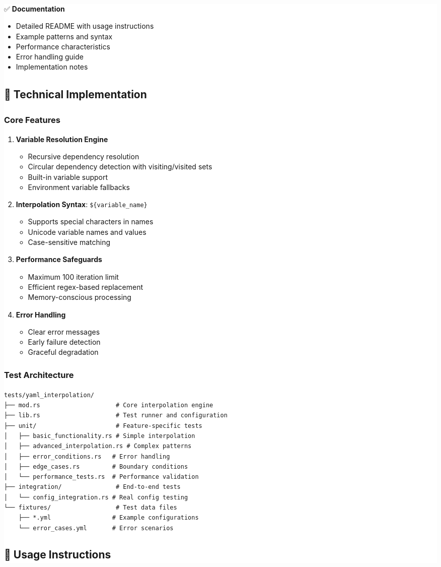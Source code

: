 ✅ **Documentation**
- Detailed README with usage instructions
- Example patterns and syntax
- Performance characteristics
- Error handling guide
- Implementation notes

## 🔧 Technical Implementation

### Core Features

1. **Variable Resolution Engine**
   - Recursive dependency resolution
   - Circular dependency detection with visiting/visited sets
   - Built-in variable support
   - Environment variable fallbacks

2. **Interpolation Syntax**: `${variable_name}`
   - Supports special characters in names
   - Unicode variable names and values
   - Case-sensitive matching

3. **Performance Safeguards**
   - Maximum 100 iteration limit
   - Efficient regex-based replacement
   - Memory-conscious processing

4. **Error Handling**
   - Clear error messages
   - Early failure detection
   - Graceful degradation

### Test Architecture

```
tests/yaml_interpolation/
├── mod.rs                     # Core interpolation engine
├── lib.rs                     # Test runner and configuration  
├── unit/                      # Feature-specific tests
│   ├── basic_functionality.rs # Simple interpolation
│   ├── advanced_interpolation.rs # Complex patterns
│   ├── error_conditions.rs   # Error handling
│   ├── edge_cases.rs         # Boundary conditions
│   └── performance_tests.rs  # Performance validation
├── integration/               # End-to-end tests
│   └── config_integration.rs # Real config testing
└── fixtures/                  # Test data files
    ├── *.yml                 # Example configurations
    └── error_cases.yml       # Error scenarios
```

## 🚀 Usage Instructions
